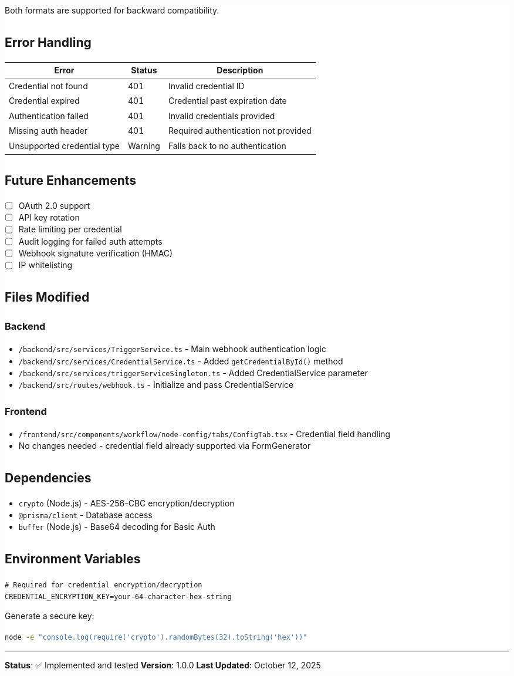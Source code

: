 Both formats are supported for backward compatibility.

## Error Handling

| Error                       | Status  | Description                          |
| --------------------------- | ------- | ------------------------------------ |
| Credential not found        | 401     | Invalid credential ID                |
| Credential expired          | 401     | Credential past expiration date      |
| Authentication failed       | 401     | Invalid credentials provided         |
| Missing auth header         | 401     | Required authentication not provided |
| Unsupported credential type | Warning | Falls back to no authentication      |

## Future Enhancements

- [ ] OAuth 2.0 support
- [ ] API key rotation
- [ ] Rate limiting per credential
- [ ] Audit logging for failed auth attempts
- [ ] Webhook signature verification (HMAC)
- [ ] IP whitelisting

## Files Modified

### Backend

- `/backend/src/services/TriggerService.ts` - Main webhook authentication logic
- `/backend/src/services/CredentialService.ts` - Added `getCredentialById()` method
- `/backend/src/services/triggerServiceSingleton.ts` - Added CredentialService parameter
- `/backend/src/routes/webhook.ts` - Initialize and pass CredentialService

### Frontend

- `/frontend/src/components/workflow/node-config/tabs/ConfigTab.tsx` - Credential field handling
- No changes needed - credential field already supported via FormGenerator

## Dependencies

- `crypto` (Node.js) - AES-256-CBC encryption/decryption
- `@prisma/client` - Database access
- `buffer` (Node.js) - Base64 decoding for Basic Auth

## Environment Variables

```env
# Required for credential encryption/decryption
CREDENTIAL_ENCRYPTION_KEY=your-64-character-hex-string
```

Generate a secure key:

```bash
node -e "console.log(require('crypto').randomBytes(32).toString('hex'))"
```

---

**Status**: ✅ Implemented and tested
**Version**: 1.0.0
**Last Updated**: October 12, 2025
